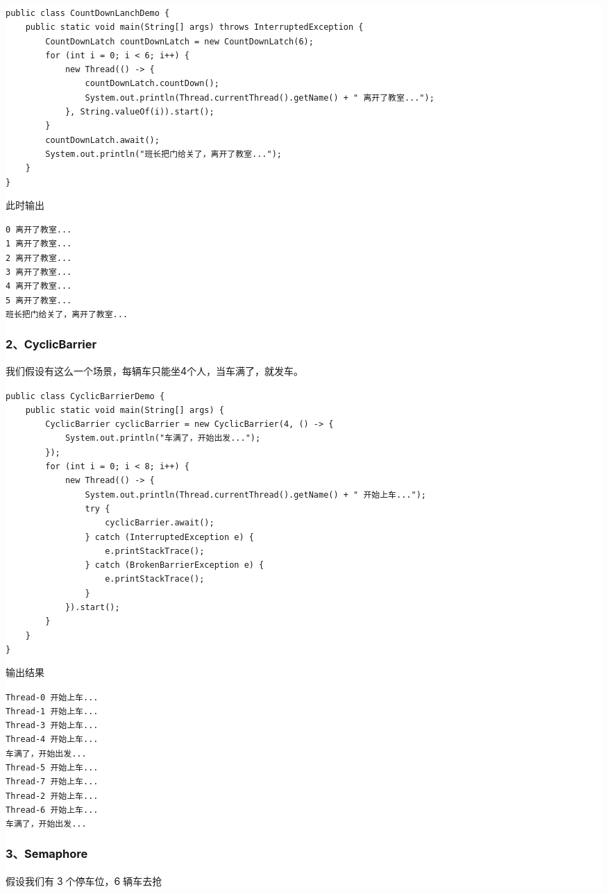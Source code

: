 ```
public class CountDownLanchDemo {
    public static void main(String[] args) throws InterruptedException {
        CountDownLatch countDownLatch = new CountDownLatch(6);
        for (int i = 0; i < 6; i++) {
            new Thread(() -> {
                countDownLatch.countDown();
                System.out.println(Thread.currentThread().getName() + " 离开了教室...");
            }, String.valueOf(i)).start();
        }
        countDownLatch.await();
        System.out.println("班长把门给关了，离开了教室...");
    }
}
```
此时输出
```
0 离开了教室...
1 离开了教室...
2 离开了教室...
3 离开了教室...
4 离开了教室...
5 离开了教室...
班长把门给关了，离开了教室...
```
### 2、CyclicBarrier
我们假设有这么一个场景，每辆车只能坐4个人，当车满了，就发车。
```
public class CyclicBarrierDemo {
    public static void main(String[] args) {
        CyclicBarrier cyclicBarrier = new CyclicBarrier(4, () -> {
            System.out.println("车满了，开始出发...");
        });
        for (int i = 0; i < 8; i++) {
            new Thread(() -> {
                System.out.println(Thread.currentThread().getName() + " 开始上车...");
                try {
                    cyclicBarrier.await();
                } catch (InterruptedException e) {
                    e.printStackTrace();
                } catch (BrokenBarrierException e) {
                    e.printStackTrace();
                }
            }).start();
        }
    }
}
```
输出结果
```
Thread-0 开始上车...
Thread-1 开始上车...
Thread-3 开始上车...
Thread-4 开始上车...
车满了，开始出发...
Thread-5 开始上车...
Thread-7 开始上车...
Thread-2 开始上车...
Thread-6 开始上车...
车满了，开始出发...
```
### 3、Semaphore
假设我们有 3 个停车位，6 辆车去抢
```
```